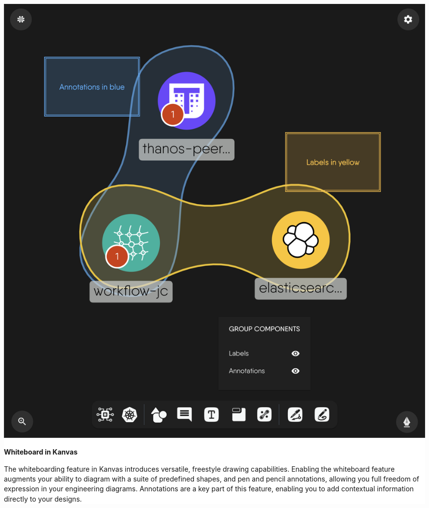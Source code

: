 ![annotations](annotations.png)

**Whiteboard in Kanvas**

The whiteboarding feature in Kanvas introduces versatile, freestyle drawing capabilities. Enabling the whiteboard feature augments your ability to diagram with a suite of predefined shapes, and pen and pencil annotations, allowing you full freedom of expression in your engineering diagrams. Annotations are a key part of this feature, enabling you to add contextual information directly to your designs.
